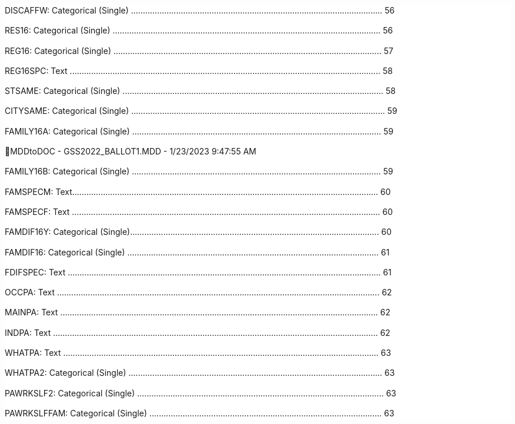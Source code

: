 DISCAFFW: Categorical (Single) .......................................................................................................... 56

RES16: Categorical (Single) ................................................................................................................. 56

REG16: Categorical (Single) ................................................................................................................. 57

REG16SPC: Text ................................................................................................................................... 58

STSAME: Categorical (Single) .............................................................................................................. 58

CITYSAME: Categorical (Single) ........................................................................................................... 59

FAMILY16A: Categorical (Single) ......................................................................................................... 59

MDDtoDOC - GSS2022_BALLOT1.MDD - 1/23/2023 9:47:55 AM

FAMILY16B: Categorical (Single) ......................................................................................................... 59

FAMSPECM: Text................................................................................................................................. 60

FAMSPECF: Text .................................................................................................................................. 60

FAMDIF16Y: Categorical (Single)......................................................................................................... 60

FAMDIF16: Categorical (Single) .......................................................................................................... 61

FDIFSPEC: Text .................................................................................................................................... 61

OCCPA: Text ........................................................................................................................................ 62

MAINPA: Text ...................................................................................................................................... 62

INDPA: Text ......................................................................................................................................... 62

WHATPA: Text ..................................................................................................................................... 63

WHATPA2: Categorical (Single) ........................................................................................................... 63

PAWRKSLF2: Categorical (Single) ........................................................................................................ 63

PAWRKSLFFAM: Categorical (Single) .................................................................................................. 63
